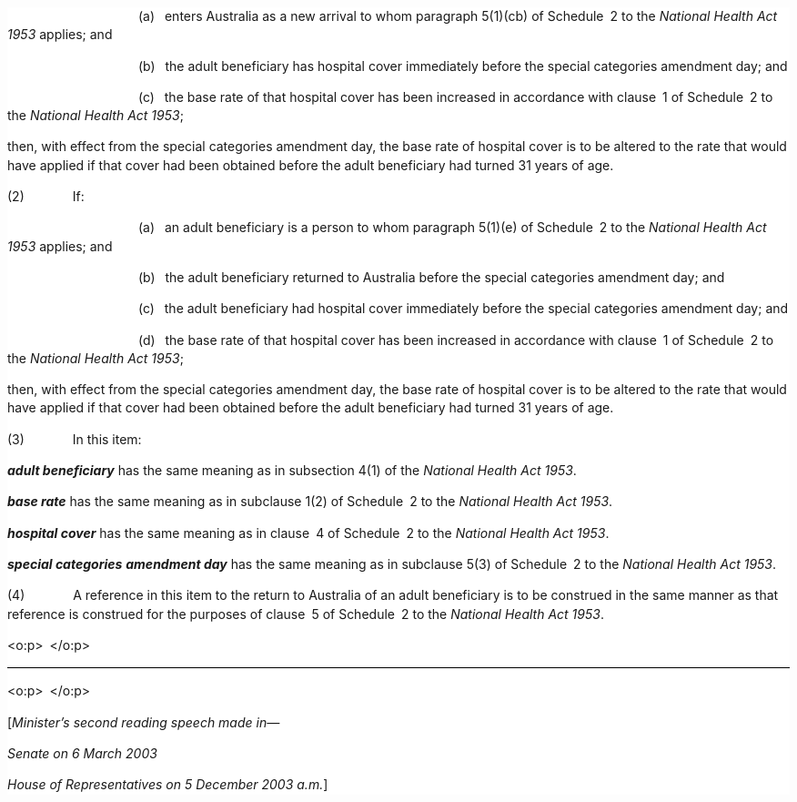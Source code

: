                      (a)  enters Australia as a new arrival to whom paragraph 5(1)(cb) of Schedule 2 to the _National Health Act 1953_ applies; and

                     (b)  the adult beneficiary has hospital cover immediately before the special categories amendment day; and

                     (c)  the base rate of that hospital cover has been increased in accordance with clause 1 of Schedule 2 to the _National Health Act 1953_;

then, with effect from the special categories amendment day, the base rate of hospital cover is to be altered to the rate that would have applied if that cover had been obtained before the adult beneficiary had turned 31 years of age.

(2)        If:

                     (a)  an adult beneficiary is a person to whom paragraph 5(1)(e) of Schedule 2 to the _National Health Act 1953_ applies; and

                     (b)  the adult beneficiary returned to Australia before the special categories amendment day; and

                     (c)  the adult beneficiary had hospital cover immediately before the special categories amendment day; and

                     (d)  the base rate of that hospital cover has been increased in accordance with clause 1 of Schedule 2 to the _National Health Act 1953_;

then, with effect from the special categories amendment day, the base rate of hospital cover is to be altered to the rate that would have applied if that cover had been obtained before the adult beneficiary had turned 31 years of age.

(3)        In this item:

**_adult beneficiary_** has the same meaning as in subsection 4(1) of the _National Health Act 1953_.

**_base rate_** has the same meaning as in subclause 1(2) of Schedule 2 to the _National Health Act 1953_.

**_hospital cover_** has the same meaning as in clause 4 of Schedule 2 to the _National Health Act 1953_.

**_special categories_** **_amendment day_** has the same meaning as in subclause 5(3) of Schedule 2 to the _National Health Act 1953_.

(4)        A reference in this item to the return to Australia of an adult beneficiary is to be construed in the same manner as that reference is construed for the purposes of clause 5 of Schedule 2 to the _National Health Act 1953_.

<o:p> </o:p>

<div style="BORDER-RIGHT: medium none; PADDING-RIGHT: 0cm; BORDER-TOP: windowtext 1pt solid; PADDING-LEFT: 0cm; PADDING-BOTTOM: 0cm; BORDER-LEFT: medium none; PADDING-TOP: 1pt; BORDER-BOTTOM: medium none; mso-border-top-alt: solid windowtext .25pt">

<o:p> </o:p></div>

[_Minister’s second reading speech made in—_

_Senate on 6 March 2003_

_House of Representatives on 5 December 2003 a.m._]
